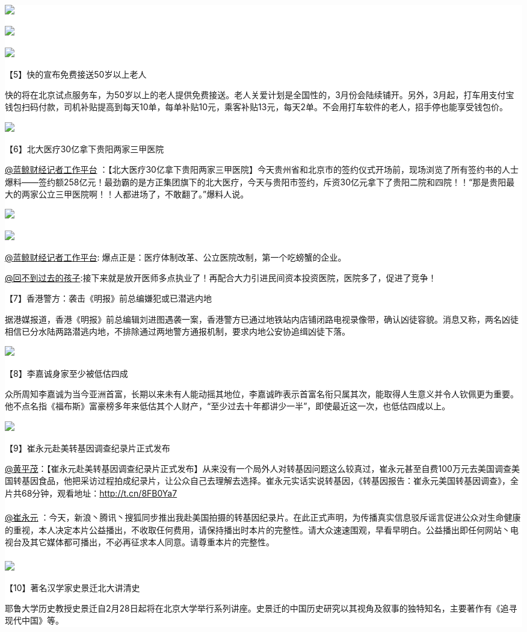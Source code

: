 <p><img style="BORDER-BOTTOM-COLOR: #000000; BORDER-TOP-COLOR: #000000; BORDER-RIGHT-COLOR: #000000; BORDER-LEFT-COLOR: #000000" border="0" src="http://ptimg.org:88/dapenti/DzBxuhCy/E0pEo.jpg"></p>
<p><img style="BORDER-BOTTOM-COLOR: #000000; BORDER-TOP-COLOR: #000000; BORDER-RIGHT-COLOR: #000000; BORDER-LEFT-COLOR: #000000" border="0" src="http://ptimg.org:88/dapenti/DzBxxBb3/pvxjQ.jpg"></p>
<p><img style="BORDER-BOTTOM-COLOR: #000000; BORDER-TOP-COLOR: #000000; BORDER-RIGHT-COLOR: #000000; BORDER-LEFT-COLOR: #000000" border="0" src="http://ptimg.org:88/dapenti/DzBxxAiM/vN06b.jpg"></p>
<p>【5】快的宣布免费接送50岁以上老人</p>
<p>快的将在北京试点服务车，为50岁以上的老人提供免费接送。老人关爱计划是全国性的，3月份会陆续铺开。另外，3月起，打车用支付宝钱包扫码付款，司机补贴提高到每天10单，每单补贴10元，乘客补贴13元，每天2单。不会用打车软件的老人，招手停也能享受钱包价。</p>
<p><img style="BORDER-BOTTOM-COLOR: #000000; BORDER-TOP-COLOR: #000000; BORDER-RIGHT-COLOR: #000000; BORDER-LEFT-COLOR: #000000" border="0" src="http://ptimg.org:88/dapenti/DzBCnBID/UEhPj.jpg"></p>
<p>【6】北大医疗30亿拿下贵阳两家三甲医院</p>
<div class="WB_info">
<a class="WB_name S_func3" title="蓝鲸财经记者工作平台" href="http://weibo.com/lanjingcaijing" nick-name="蓝鲸财经记者工作平台" node-type="feed_list_originNick" usercard="id=1885454921">@蓝鲸财经记者工作平台</a><a href="http://verified.weibo.com/verify" target="_blank"><i class="W_ico16 approve_co" title="新浪机构认证"></i></a> ：【北大医疗30亿拿下贵阳两家三甲医院】今天贵州省和北京市的签约仪式开场前，现场浏览了所有签约书的人士爆料——签约额258亿元！最劲霸的是方正集团旗下的北大医疗，今天与贵阳市签约，斥资30亿元拿下了贵阳二院和四院！！“那是贵阳最大的两家公立三甲医院啊！！人都进场了，不敢翻了。”爆料人说。</div>
<p><img style="BORDER-BOTTOM-COLOR: #000000; BORDER-TOP-COLOR: #000000; BORDER-RIGHT-COLOR: #000000; BORDER-LEFT-COLOR: #000000" border="0" src="http://ptimg.org:88/dapenti/DzBEruh3/fIcIQ.jpg"></p>
<p><a><img style="BORDER-BOTTOM-COLOR: #000000; BORDER-TOP-COLOR: #000000; BORDER-RIGHT-COLOR: #000000; BORDER-LEFT-COLOR: #000000" border="0" src="http://ptimg.org:88/dapenti/DzBEozK5/cE7Dm.jpg"></a></p>
<p><a href="http://weibo.com/n/%E8%93%9D%E9%B2%B8%E8%B4%A2%E7%BB%8F%E8%AE%B0%E8%80%85%E5%B7%A5%E4%BD%9C%E5%B9%B3%E5%8F%B0?from=feed&amp;loc=at" usercard="name=蓝鲸财经记者工作平台" render="ext" extra-data="type=atname">@蓝鲸财经记者工作平台</a>: 爆点正是：医疗体制改革、公立医院改制，第一个吃螃蟹的企业。</p>
<p><a href="http://weibo.com/n/%E5%9B%9E%E4%B8%8D%E5%88%B0%E8%BF%87%E5%8E%BB%E7%9A%84%E5%AD%A9%E5%AD%90?from=feed&amp;loc=at" usercard="name=回不到过去的孩子" render="ext" extra-data="type=atname">@回不到过去的孩子</a>:接下来就是放开医师多点执业了！再配合大力引进民间资本投资医院，医院多了，促进了竞争！</p>
<p>【7】香港警方：袭击《明报》前总编嫌犯或已潜逃内地</p>
<p>据港媒报道，香港《明报》前总编辑刘进图遇袭一案，香港警方已通过地铁站内店铺闭路电视录像带，确认凶徒容貌。消息又称，两名凶徒相信已分水陆两路潜逃内地，不排除通过两地警方通报机制，要求内地公安协追缉凶徒下落。</p>
<p><img style="BORDER-BOTTOM-COLOR: #000000; BORDER-TOP-COLOR: #000000; BORDER-RIGHT-COLOR: #000000; BORDER-LEFT-COLOR: #000000" border="0" src="http://ptimg.org:88/dapenti/DzBJQUXt/mqeW9.jpg"></p>
<p>【8】李嘉诚身家至少被低估四成</p>
<p>众所周知李嘉诚为当今亚洲首富，长期以来未有人能动摇其地位，李嘉诚昨表示首富名衔只属其次，能取得人生意义并令人钦佩更为重要。他不点名指《福布斯》富豪榜多年来低估其个人财产，“至少过去十年都讲少一半”，即使最近这一次，也低估四成以上。</p>
<p><img style="BORDER-BOTTOM-COLOR: #000000; BORDER-TOP-COLOR: #000000; BORDER-RIGHT-COLOR: #000000; BORDER-LEFT-COLOR: #000000" border="0" src="http://ptimg.org:88/dapenti/DzBFxgxC/3osfR.jpg"></p>
<p>【9】崔永元赴美转基因调查纪录片正式发布</p>
<div node-type="feed_list_forwardContent">
<div class="WB_info">
<a class="WB_name S_func3" title="黄平茂" href="http://weibo.com/huangpingmao" nick-name="黄平茂" node-type="feed_list_originNick" usercard="id=2727908715">@黄平茂</a><a href="http://verified.weibo.com/verify" target="_blank"><i class="W_ico16 approve" title="新浪个人认证 "></i></a>：【崔永元赴美转基因调查纪录片正式发布】从来没有一个局外人对转基因问题这么较真过，崔永元甚至自费100万元去美国调查美国转基因食品，他把采访过程拍成纪录片，让公众自己去理解去选择。崔永元实话实说转基因，《转基因报告：崔永元美国转基因调查》，全片共68分钟，观看地址：<a title="http://t.cn/8FB0Ya7" href="http://t.cn/8FB0Ya7" target="_blank" action-type="feed_list_media_video" action-data="title=%E8%BD%AC%E5%9F%BA%E5%9B%A0%E6%8A%A5%E5%91%8A%3A%E5%B4%94%E6%B0%B8%E5%85%83%E7%BE%8E%E5%9B%BD%E8%BD%AC%E5%9F%BA%E5%9B%A0%E8%B0%83%E6%9F%A5%E7%BA%AA%E5%BD%95%E7%89%87&amp;short_url=http://t.cn/8FB0Ya7&amp;full_url=http%3A%2F%2Fmy.tv.sohu.com%2Fus%2F86610129%2F65032265.shtml&amp;type=1&amp;">http://t.cn/8FB0Ya7<span class="W_ico16 icon_sw_movie" title="视频"></span></a> </div>
</div>
<div class="WB_info">&#160;</div>
<div class="WB_info">
<a class="WB_name S_func3" title="崔永元" href="http://weibo.com/u/1496852380" nick-name="崔永元" node-type="feed_list_originNick" usercard="id=1496852380">@崔永元</a><a href="http://verified.weibo.com/verify" target="_blank"><i class="W_ico16 approve" title="新浪个人认证 "></i></a><a title="微博会员" href="http://vip.weibo.com/personal?from=main" target="_blank" action-type="ignore_list"><i class="W_ico16 ico_member1"></i></a> ：今天，新浪丶腾讯丶搜狐同步推出我赴美国拍摄的转基因纪录片。在此正式声明，为传播真实信息驳斥谣言促进公众对生命健康的重视，本人决定本片公益播出，不收取仼何费用，请保持播出时本片的完整性。请大众速速围观，早看早明白。公益播出即任何网站丶电视台及其它媒体都可播出，不必再征求本人同意。请尊重本片的完整性。 </div>
<div class="WB_info">&#160;</div>
<div class="WB_info"><img style="BORDER-BOTTOM-COLOR: #000000; BORDER-TOP-COLOR: #000000; BORDER-RIGHT-COLOR: #000000; BORDER-LEFT-COLOR: #000000" border="0" src="http://ptimg.org:88/dapenti/DzCQCvk2/sviLb.jpg"></div>
<p>【10】著名汉学家史景迁北大讲清史</p>
<p>耶鲁大学历史教授史景迁自2月28日起将在北京大学举行系列讲座。史景迁的中国历史研究以其视角及叙事的独特知名，主要著作有《追寻现代中国》等。</p>
